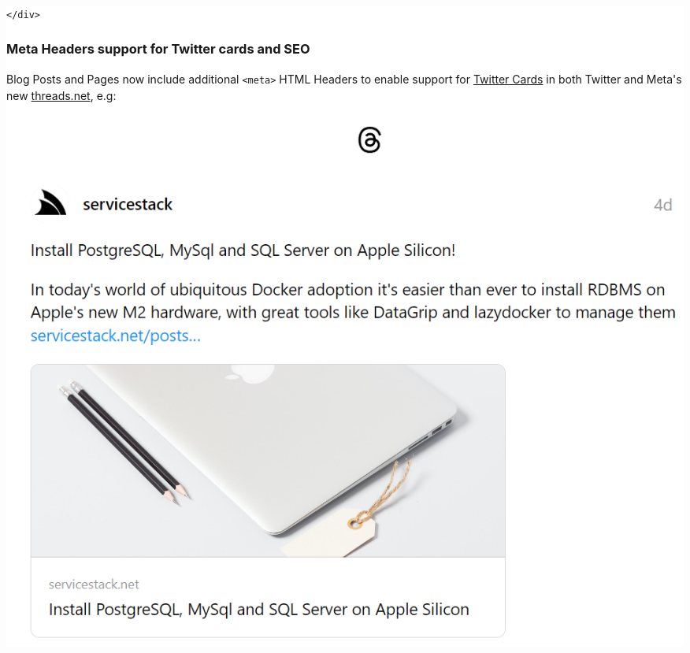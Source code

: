     </div>
</div>

### Meta Headers support for Twitter cards and SEO

Blog Posts and Pages now include additional `<meta>` HTML Headers to enable support for 
[Twitter Cards](https://developer.twitter.com/en/docs/twitter-for-websites/cards/overview/abouts-cards) in both
Twitter and Meta's new [threads.net](https://threads.net), e.g:

<div class="not-prose my-8 flex justify-center">
   <a class="block max-w-2xl" href="https://www.threads.net/@servicestack/post/CvIFobPBs5h">
      <div class="block flex justify-center shadow hover:shadow-lg rounded overflow-hidden">
         <img class="py-8" src="/img/posts/razor-ssg/twitter-cards.png">
      </div>
   </a>
</div>
